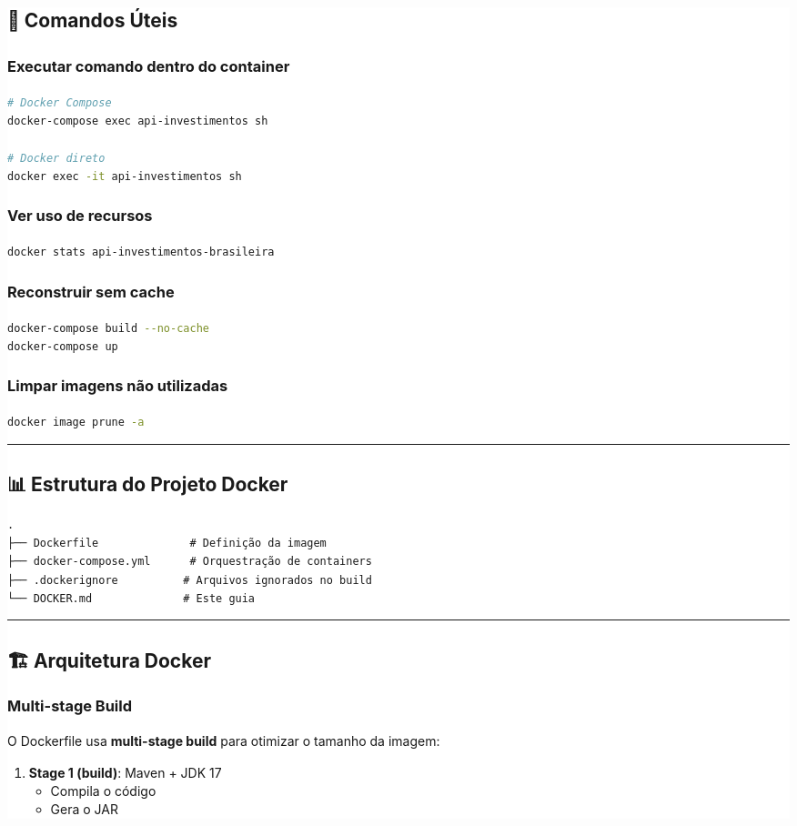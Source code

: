 
## 🔧 Comandos Úteis

### Executar comando dentro do container
```bash
# Docker Compose
docker-compose exec api-investimentos sh

# Docker direto
docker exec -it api-investimentos sh
```

### Ver uso de recursos
```bash
docker stats api-investimentos-brasileira
```

### Reconstruir sem cache
```bash
docker-compose build --no-cache
docker-compose up
```

### Limpar imagens não utilizadas
```bash
docker image prune -a
```

---

## 📊 Estrutura do Projeto Docker

```
.
├── Dockerfile              # Definição da imagem
├── docker-compose.yml      # Orquestração de containers
├── .dockerignore          # Arquivos ignorados no build
└── DOCKER.md              # Este guia
```

---

## 🏗️ Arquitetura Docker

### Multi-stage Build

O Dockerfile usa **multi-stage build** para otimizar o tamanho da imagem:

1. **Stage 1 (build)**: Maven + JDK 17
   - Compila o código
   - Gera o JAR
